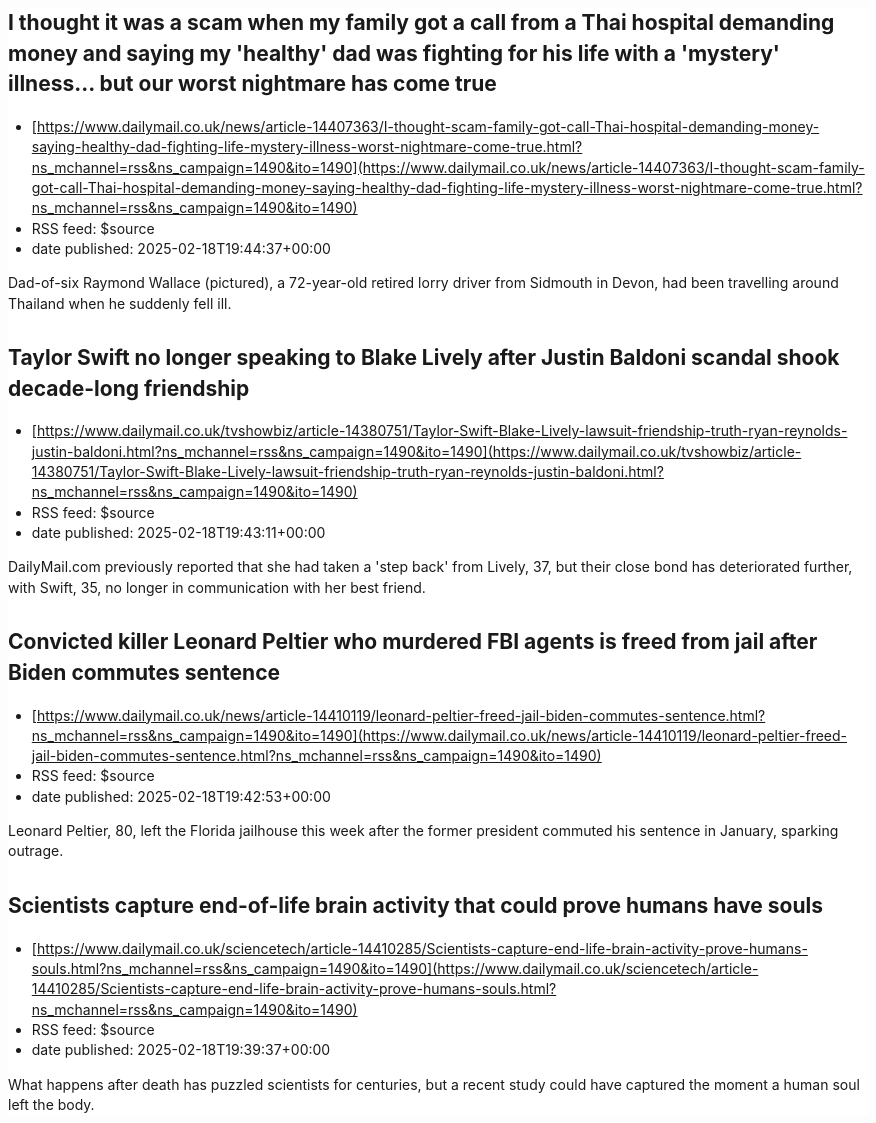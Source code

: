 ## I thought it was a scam when my family got a call from a Thai hospital demanding money and saying my 'healthy' dad was fighting for his life with a 'mystery' illness... but our worst nightmare has come true
 - [https://www.dailymail.co.uk/news/article-14407363/I-thought-scam-family-got-call-Thai-hospital-demanding-money-saying-healthy-dad-fighting-life-mystery-illness-worst-nightmare-come-true.html?ns_mchannel=rss&ns_campaign=1490&ito=1490](https://www.dailymail.co.uk/news/article-14407363/I-thought-scam-family-got-call-Thai-hospital-demanding-money-saying-healthy-dad-fighting-life-mystery-illness-worst-nightmare-come-true.html?ns_mchannel=rss&ns_campaign=1490&ito=1490)
 - RSS feed: $source
 - date published: 2025-02-18T19:44:37+00:00

Dad-of-six Raymond Wallace (pictured), a 72-year-old retired lorry driver from Sidmouth in Devon, had been travelling around Thailand when he suddenly fell ill.

## Taylor Swift no longer speaking to Blake Lively after Justin Baldoni scandal shook decade-long friendship
 - [https://www.dailymail.co.uk/tvshowbiz/article-14380751/Taylor-Swift-Blake-Lively-lawsuit-friendship-truth-ryan-reynolds-justin-baldoni.html?ns_mchannel=rss&ns_campaign=1490&ito=1490](https://www.dailymail.co.uk/tvshowbiz/article-14380751/Taylor-Swift-Blake-Lively-lawsuit-friendship-truth-ryan-reynolds-justin-baldoni.html?ns_mchannel=rss&ns_campaign=1490&ito=1490)
 - RSS feed: $source
 - date published: 2025-02-18T19:43:11+00:00

DailyMail.com previously reported that she had taken a 'step back' from Lively, 37, but their close bond has deteriorated further, with Swift, 35, no longer in communication with her best friend.

## Convicted killer Leonard Peltier who murdered FBI agents is freed from jail after Biden commutes sentence
 - [https://www.dailymail.co.uk/news/article-14410119/leonard-peltier-freed-jail-biden-commutes-sentence.html?ns_mchannel=rss&ns_campaign=1490&ito=1490](https://www.dailymail.co.uk/news/article-14410119/leonard-peltier-freed-jail-biden-commutes-sentence.html?ns_mchannel=rss&ns_campaign=1490&ito=1490)
 - RSS feed: $source
 - date published: 2025-02-18T19:42:53+00:00

Leonard Peltier, 80, left the Florida jailhouse this week after the former president commuted his sentence in January, sparking outrage.

## Scientists capture end-of-life brain activity that could prove humans have souls
 - [https://www.dailymail.co.uk/sciencetech/article-14410285/Scientists-capture-end-life-brain-activity-prove-humans-souls.html?ns_mchannel=rss&ns_campaign=1490&ito=1490](https://www.dailymail.co.uk/sciencetech/article-14410285/Scientists-capture-end-life-brain-activity-prove-humans-souls.html?ns_mchannel=rss&ns_campaign=1490&ito=1490)
 - RSS feed: $source
 - date published: 2025-02-18T19:39:37+00:00

What happens after death has puzzled scientists for centuries, but a recent study could have captured the moment a human soul left the body.
